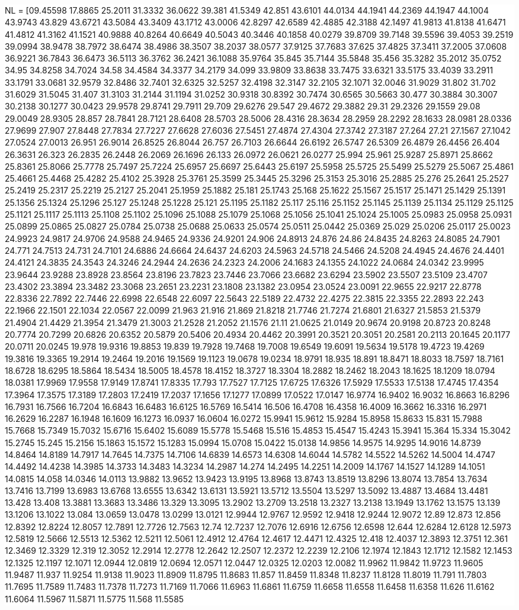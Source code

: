 NL =
[09.45598 17.8865 25.2011 31.3332 36.0622 39.381 41.5349 42.851 43.6101 44.0134 44.1941 44.2369 44.1947 44.1004 43.9743 43.829 43.6721 43.5084 43.3409 43.1712 43.0006 42.8297 42.6589 42.4885 42.3188 42.1497 41.9813 41.8138 41.6471 41.4812 41.3162 41.1521 40.9888 40.8264 40.6649 40.5043 40.3446 40.1858 40.0279 39.8709 39.7148 39.5596 39.4053 39.2519 39.0994 38.9478 38.7972 38.6474 38.4986 38.3507 38.2037 38.0577 37.9125 37.7683 37.625 37.4825 37.3411 37.2005 37.0608 36.9221 36.7843 36.6473 36.5113 36.3762 36.2421 36.1088 35.9764 35.845 35.7144 35.5848 35.456 35.3282 35.2012 35.0752 34.95 34.8258 34.7024 34.58 34.4584 34.3377 34.2179 34.099 33.9809 33.8638 33.7475 33.6321 33.5175 33.4039 33.2911 33.1791 33.0681 32.9579 32.8486 32.7401 32.6325 32.5257 32.4198 32.3147 32.2105 32.1071 32.0046 31.9029 31.802 31.702 31.6029 31.5045 31.407 31.3103 31.2144 31.1194 31.0252 30.9318 30.8392 30.7474 30.6565 30.5663 30.477 30.3884 30.3007 30.2138 30.1277 30.0423 29.9578 29.8741 29.7911 29.709 29.6276 29.547 29.4672 29.3882 29.31 29.2326 29.1559 29.08 29.0049 28.9305 28.857 28.7841 28.7121 28.6408 28.5703 28.5006 28.4316 28.3634 28.2959 28.2292 28.1633 28.0981 28.0336 27.9699 27.907 27.8448 27.7834 27.7227 27.6628 27.6036 27.5451 27.4874 27.4304 27.3742 27.3187 27.264 27.21 27.1567 27.1042 27.0524 27.0013 26.951 26.9014 26.8525 26.8044 26.757 26.7103 26.6644 26.6192 26.5747 26.5309 26.4879 26.4456 26.404 26.3631 26.323 26.2835 26.2448 26.2069 26.1696 26.133 26.0972 26.0621 26.0277 25.994 25.961 25.9287 25.8971 25.8662 25.8361 25.8066 25.7778 25.7497 25.7224 25.6957 25.6697 25.6443 25.6197 25.5958 25.5725 25.5499 25.5279 25.5067 25.4861 25.4661 25.4468 25.4282 25.4102 25.3928 25.3761 25.3599 25.3445 25.3296 25.3153 25.3016 25.2885 25.276 25.2641 25.2527 25.2419 25.2317 25.2219 25.2127 25.2041 25.1959 25.1882 25.181 25.1743 25.168 25.1622 25.1567 25.1517 25.1471 25.1429 25.1391 25.1356 25.1324 25.1296 25.127 25.1248 25.1228 25.121 25.1195 25.1182 25.117 25.116 25.1152 25.1145 25.1139 25.1134 25.1129 25.1125 25.1121 25.1117 25.1113 25.1108 25.1102 25.1096 25.1088 25.1079 25.1068 25.1056 25.1041 25.1024 25.1005 25.0983 25.0958 25.0931 25.0899 25.0865 25.0827 25.0784 25.0738 25.0688 25.0633 25.0574 25.0511 25.0442 25.0369 25.029 25.0206 25.0117 25.0023 24.9923 24.9817 24.9706 24.9588 24.9465 24.9336 24.9201 24.906 24.8913 24.876 24.86 24.8435 24.8263 24.8085 24.7901 24.771 24.7513 24.731 24.7101 24.6886 24.6664 24.6437 24.6203 24.5963 24.5718 24.5466 24.5208 24.4945 24.4676 24.4401 24.4121 24.3835 24.3543 24.3246 24.2944 24.2636 24.2323 24.2006 24.1683 24.1355 24.1022 24.0684 24.0342 23.9995 23.9644 23.9288 23.8928 23.8564 23.8196 23.7823 23.7446 23.7066 23.6682 23.6294 23.5902 23.5507 23.5109 23.4707 23.4302 23.3894 23.3482 23.3068 23.2651 23.2231 23.1808 23.1382 23.0954 23.0524 23.0091 22.9655 22.9217 22.8778 22.8336 22.7892 22.7446 22.6998 22.6548 22.6097 22.5643 22.5189 22.4732 22.4275 22.3815 22.3355 22.2893 22.243 22.1966 22.1501 22.1034 22.0567 22.0099 21.963 21.916 21.869 21.8218 21.7746 21.7274 21.6801 21.6327 21.5853 21.5379 21.4904 21.4429 21.3954 21.3479 21.3003 21.2528 21.2052 21.1576 21.11 21.0625 21.0149 20.9674 20.9198 20.8723 20.8248 20.7774 20.7299 20.6826 20.6352 20.5879 20.5406 20.4934 20.4462 20.3991 20.3521 20.3051 20.2581 20.2113 20.1645 20.1177 20.0711 20.0245 19.978 19.9316 19.8853 19.839 19.7928 19.7468 19.7008 19.6549 19.6091 19.5634 19.5178 19.4723 19.4269 19.3816 19.3365 19.2914 19.2464 19.2016 19.1569 19.1123 19.0678 19.0234 18.9791 18.935 18.891 18.8471 18.8033 18.7597 18.7161 18.6728 18.6295 18.5864 18.5434 18.5005 18.4578 18.4152 18.3727 18.3304 18.2882 18.2462 18.2043 18.1625 18.1209 18.0794 18.0381 17.9969 17.9558 17.9149 17.8741 17.8335 17.793 17.7527 17.7125 17.6725 17.6326 17.5929 17.5533 17.5138 17.4745 17.4354 17.3964 17.3575 17.3189 17.2803 17.2419 17.2037 17.1656 17.1277 17.0899 17.0522 17.0147 16.9774 16.9402 16.9032 16.8663 16.8296 16.7931 16.7566 16.7204 16.6843 16.6483 16.6125 16.5769 16.5414 16.506 16.4708 16.4358 16.4009 16.3662 16.3316 16.2971 16.2629 16.2287 16.1948 16.1609 16.1273 16.0937 16.0604 16.0272 15.9941 15.9612 15.9284 15.8958 15.8633 15.831 15.7988 15.7668 15.7349 15.7032 15.6716 15.6402 15.6089 15.5778 15.5468 15.516 15.4853 15.4547 15.4243 15.3941 15.364 15.334 15.3042 15.2745 15.245 15.2156 15.1863 15.1572 15.1283 15.0994 15.0708 15.0422 15.0138 14.9856 14.9575 14.9295 14.9016 14.8739 14.8464 14.8189 14.7917 14.7645 14.7375 14.7106 14.6839 14.6573 14.6308 14.6044 14.5782 14.5522 14.5262 14.5004 14.4747 14.4492 14.4238 14.3985 14.3733 14.3483 14.3234 14.2987 14.274 14.2495 14.2251 14.2009 14.1767 14.1527 14.1289 14.1051 14.0815 14.058 14.0346 14.0113 13.9882 13.9652 13.9423 13.9195 13.8968 13.8743 13.8519 13.8296 13.8074 13.7854 13.7634 13.7416 13.7199 13.6983 13.6768 13.6555 13.6342 13.6131 13.5921 13.5712 13.5504 13.5297 13.5092 13.4887 13.4684 13.4481 13.428 13.408 13.3881 13.3683 13.3486 13.329 13.3095 13.2902 13.2709 13.2518 13.2327 13.2138 13.1949 13.1762 13.1575 13.139 13.1206 13.1022 13.084 13.0659 13.0478 13.0299 13.0121 12.9944 12.9767 12.9592 12.9418 12.9244 12.9072 12.89 12.873 12.856 12.8392 12.8224 12.8057 12.7891 12.7726 12.7563 12.74 12.7237 12.7076 12.6916 12.6756 12.6598 12.644 12.6284 12.6128 12.5973 12.5819 12.5666 12.5513 12.5362 12.5211 12.5061 12.4912 12.4764 12.4617 12.4471 12.4325 12.418 12.4037 12.3893 12.3751 12.361 12.3469 12.3329 12.319 12.3052 12.2914 12.2778 12.2642 12.2507 12.2372 12.2239 12.2106 12.1974 12.1843 12.1712 12.1582 12.1453 12.1325 12.1197 12.1071 12.0944 12.0819 12.0694 12.0571 12.0447 12.0325 12.0203 12.0082 11.9962 11.9842 11.9723 11.9605 11.9487 11.937 11.9254 11.9138 11.9023 11.8909 11.8795 11.8683 11.857 11.8459 11.8348 11.8237 11.8128 11.8019 11.791 11.7803 11.7695 11.7589 11.7483 11.7378 11.7273 11.7169 11.7066 11.6963 11.6861 11.6759 11.6658 11.6558 11.6458 11.6358 11.626 11.6162 11.6064 11.5967 11.5871 11.5775 11.568 11.5585